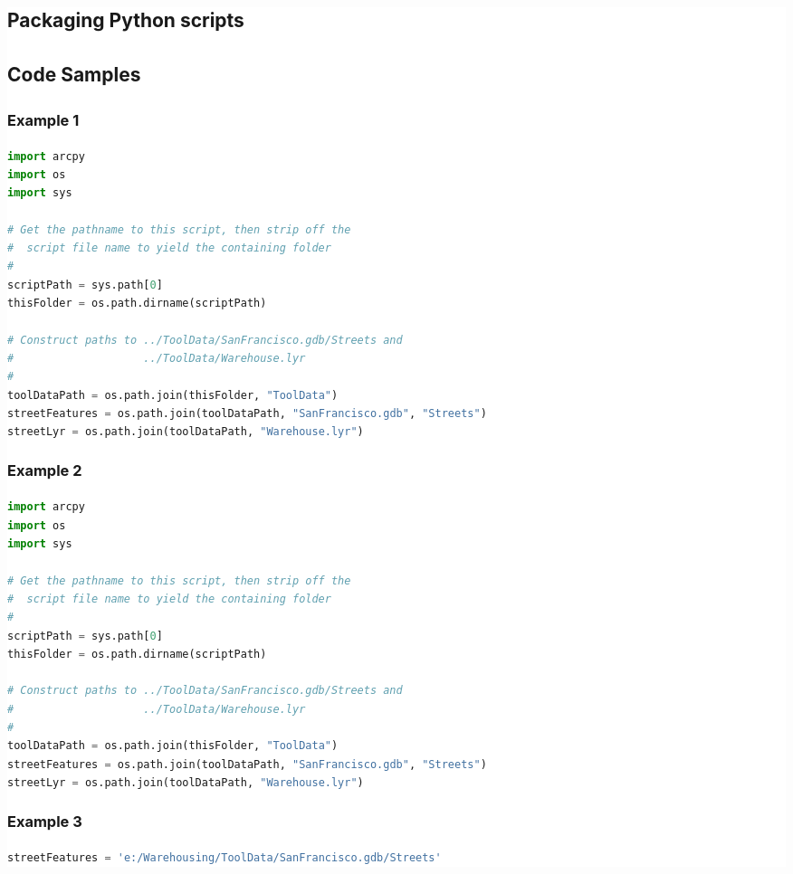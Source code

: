 
## Packaging Python scripts

## Code Samples

### Example 1

```python
import arcpy
import os
import sys

# Get the pathname to this script, then strip off the
#  script file name to yield the containing folder
#
scriptPath = sys.path[0]
thisFolder = os.path.dirname(scriptPath)

# Construct paths to ../ToolData/SanFrancisco.gdb/Streets and
#                    ../ToolData/Warehouse.lyr
#
toolDataPath = os.path.join(thisFolder, "ToolData")
streetFeatures = os.path.join(toolDataPath, "SanFrancisco.gdb", "Streets")
streetLyr = os.path.join(toolDataPath, "Warehouse.lyr")
```

### Example 2

```python
import arcpy
import os
import sys

# Get the pathname to this script, then strip off the
#  script file name to yield the containing folder
#
scriptPath = sys.path[0]
thisFolder = os.path.dirname(scriptPath)

# Construct paths to ../ToolData/SanFrancisco.gdb/Streets and
#                    ../ToolData/Warehouse.lyr
#
toolDataPath = os.path.join(thisFolder, "ToolData")
streetFeatures = os.path.join(toolDataPath, "SanFrancisco.gdb", "Streets")
streetLyr = os.path.join(toolDataPath, "Warehouse.lyr")
```

### Example 3

```python
streetFeatures = 'e:/Warehousing/ToolData/SanFrancisco.gdb/Streets'
```
